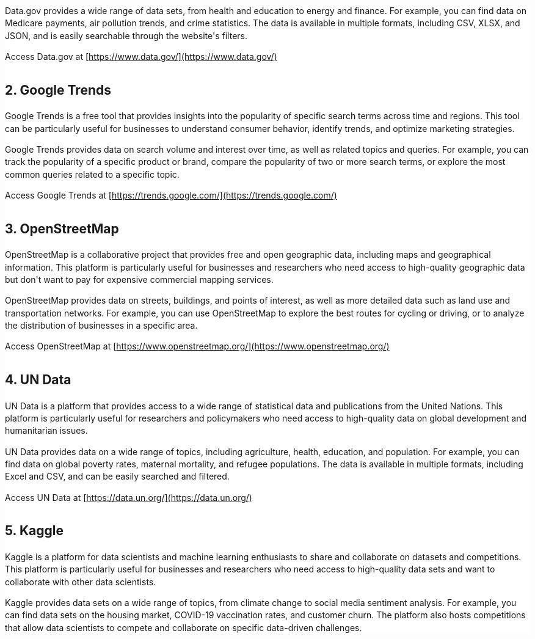 Data.gov provides a wide range of data sets, from health and education to energy and finance. For example, you can find data on Medicare payments, air pollution trends, and crime statistics. The data is available in multiple formats, including CSV, XLSX, and JSON, and is easily searchable through the website's filters.

Access Data.gov at [https://www.data.gov/](https://www.data.gov/)

## 2. Google Trends
Google Trends is a free tool that provides insights into the popularity of specific search terms across time and regions. This tool can be particularly useful for businesses to understand consumer behavior, identify trends, and optimize marketing strategies.

Google Trends provides data on search volume and interest over time, as well as related topics and queries. For example, you can track the popularity of a specific product or brand, compare the popularity of two or more search terms, or explore the most common queries related to a specific topic.

Access Google Trends at [https://trends.google.com/](https://trends.google.com/)

## 3. OpenStreetMap
OpenStreetMap is a collaborative project that provides free and open geographic data, including maps and geographical information. This platform is particularly useful for businesses and researchers who need access to high-quality geographic data but don't want to pay for expensive commercial mapping services.

OpenStreetMap provides data on streets, buildings, and points of interest, as well as more detailed data such as land use and transportation networks. For example, you can use OpenStreetMap to explore the best routes for cycling or driving, or to analyze the distribution of businesses in a specific area.

Access OpenStreetMap at [https://www.openstreetmap.org/](https://www.openstreetmap.org/)

## 4. UN Data
UN Data is a platform that provides access to a wide range of statistical data and publications from the United Nations. This platform is particularly useful for researchers and policymakers who need access to high-quality data on global development and humanitarian issues.

UN Data provides data on a wide range of topics, including agriculture, health, education, and population. For example, you can find data on global poverty rates, maternal mortality, and refugee populations. The data is available in multiple formats, including Excel and CSV, and can be easily searched and filtered.

Access UN Data at [https://data.un.org/](https://data.un.org/)

## 5. Kaggle
Kaggle is a platform for data scientists and machine learning enthusiasts to share and collaborate on datasets and competitions. This platform is particularly useful for businesses and researchers who need access to high-quality data sets and want to collaborate with other data scientists.

Kaggle provides data sets on a wide range of topics, from climate change to social media sentiment analysis. For example, you can find data sets on the housing market, COVID-19 vaccination rates, and customer churn. The platform also hosts competitions that allow data scientists to compete and collaborate on specific data-driven challenges.
